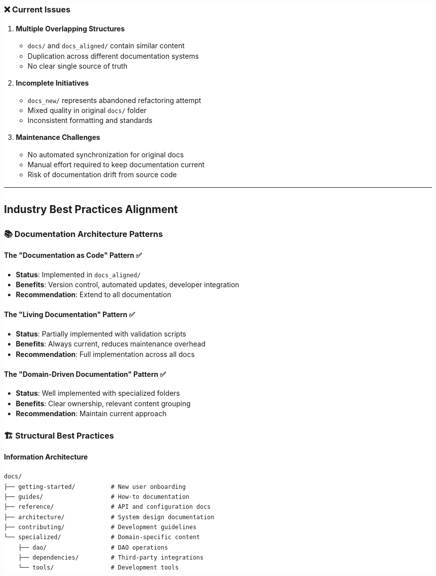 ### ❌ Current Issues

1. **Multiple Overlapping Structures**
   - `docs/` and `docs_aligned/` contain similar content
   - Duplication across different documentation systems
   - No clear single source of truth

2. **Incomplete Initiatives**
   - `docs_new/` represents abandoned refactoring attempt
   - Mixed quality in original `docs/` folder
   - Inconsistent formatting and standards

3. **Maintenance Challenges**
   - No automated synchronization for original docs
   - Manual effort required to keep documentation current
   - Risk of documentation drift from source code

---

## Industry Best Practices Alignment

### 📚 Documentation Architecture Patterns

#### The "Documentation as Code" Pattern ✅

- **Status**: Implemented in `docs_aligned/`
- **Benefits**: Version control, automated updates, developer integration
- **Recommendation**: Extend to all documentation

#### The "Living Documentation" Pattern ✅

- **Status**: Partially implemented with validation scripts
- **Benefits**: Always current, reduces maintenance overhead
- **Recommendation**: Full implementation across all docs

#### The "Domain-Driven Documentation" Pattern ✅

- **Status**: Well implemented with specialized folders
- **Benefits**: Clear ownership, relevant content grouping
- **Recommendation**: Maintain current approach

### 🏗️ Structural Best Practices

#### Information Architecture

```
docs/
├── getting-started/          # New user onboarding
├── guides/                   # How-to documentation
├── reference/                # API and configuration docs
├── architecture/             # System design documentation
├── contributing/             # Development guidelines
└── specialized/              # Domain-specific content
    ├── dao/                  # DAO operations
    ├── dependencies/         # Third-party integrations
    └── tools/                # Development tools
```
